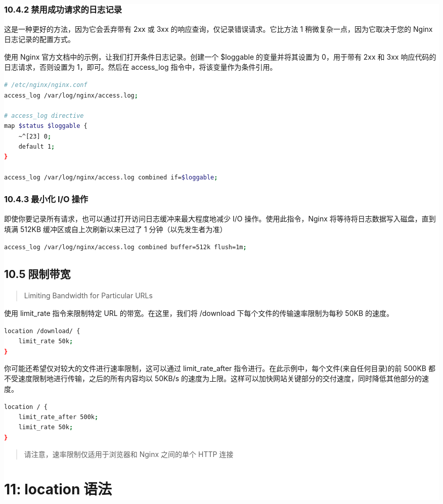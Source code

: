 ### 10.4.2 禁用成功请求的日志记录

这是一种更好的方法，因为它会丢弃带有 2xx 或 3xx 的响应查询，仅记录错误请求。它比方法 1 稍微复杂一点，因为它取决于您的 Nginx 日志记录的配置方式。

使用 Nginx 官方文档中的示例，让我们打开条件日志记录。创建一个 $loggable 的变量并将其设置为 0，用于带有 2xx 和 3xx 响应代码的日志请求，否则设置为 1，即可。然后在 access_log 指令中，将该变量作为条件引用。

```bash
# /etc/nginx/nginx.conf
access_log /var/log/nginx/access.log;

# access_log directive
map $status $loggable {
    ~^[23] 0;
    default 1;
}

access_log /var/log/nginx/access.log combined if=$loggable;
```

### 10.4.3 最小化 I/O 操作

即使你要记录所有请求，也可以通过打开访问日志缓冲来最大程度地减少 I/O 操作。使用此指令，Nginx 将等待将日志数据写入磁盘，直到填满 512KB 缓冲区或自上次刷新以来已过了 1 分钟（以先发生者为准）

```bash
access_log /var/log/nginx/access.log combined buffer=512k flush=1m;
```

## 10.5 限制带宽

> Limiting Bandwidth for Particular URLs

使用 limit_rate 指令来限制特定 URL 的带宽。在这里，我们将 /download 下每个文件的传输速率限制为每秒 50KB 的速度。

```bash
location /download/ {
    limit_rate 50k;
}
```

你可能还希望仅对较大的文件进行速率限制，这可以通过 limit_rate_after 指令进行。在此示例中，每个文件(来自任何目录)的前 500KB 都不受速度限制地进行传输，之后的所有内容均以 50KB/s 的速度为上限。这样可以加快网站关键部分的交付速度，同时降低其他部分的速度。

```bash
location / {
    limit_rate_after 500k;
    limit_rate 50k;
}
```

> 请注意，速率限制仅适用于浏览器和 Nginx 之间的单个 HTTP 连接

# 11: location 语法
